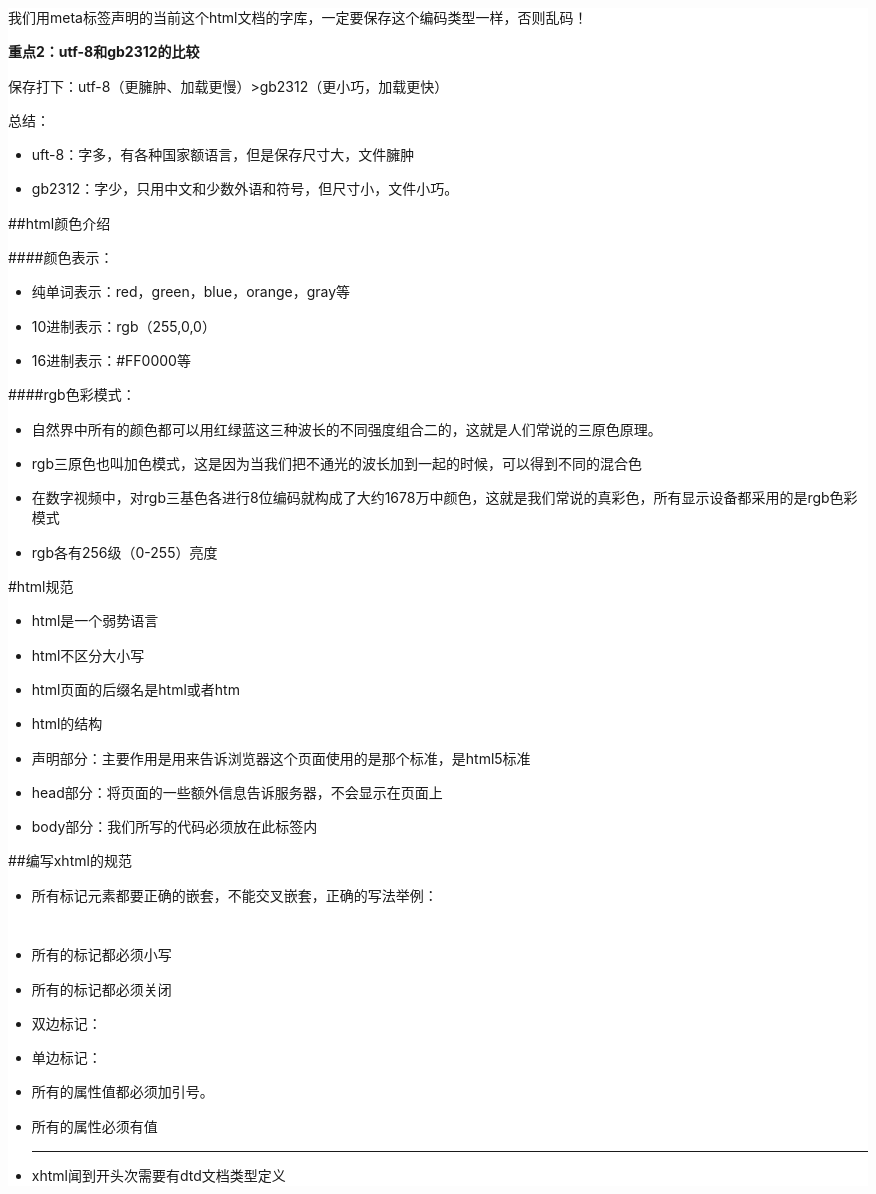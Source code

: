 我们用meta标签声明的当前这个html文档的字库，一定要保存这个编码类型一样，否则乱码！

**重点2：utf-8和gb2312的比较**

保存打下：utf-8（更臃肿、加载更慢）>gb2312（更小巧，加载更快）

总结：

- uft-8：字多，有各种国家额语言，但是保存尺寸大，文件臃肿

- gb2312：字少，只用中文和少数外语和符号，但尺寸小，文件小巧。

##html颜色介绍

####颜色表示：

- 纯单词表示：red，green，blue，orange，gray等

- 10进制表示：rgb（255,0,0）

- 16进制表示：#FF0000等

####rgb色彩模式：

- 自然界中所有的颜色都可以用红绿蓝这三种波长的不同强度组合二的，这就是人们常说的三原色原理。

- rgb三原色也叫加色模式，这是因为当我们把不通光的波长加到一起的时候，可以得到不同的混合色

- 在数字视频中，对rgb三基色各进行8位编码就构成了大约1678万中颜色，这就是我们常说的真彩色，所有显示设备都采用的是rgb色彩模式

- rgb各有256级（0-255）亮度

#html规范

- html是一个弱势语言

- html不区分大小写

- html页面的后缀名是html或者htm

- html的结构

 - 声明部分：主要作用是用来告诉浏览器这个页面使用的是那个标准，<!doctype html>是html5标准

 - head部分：将页面的一些额外信息告诉服务器，不会显示在页面上

 - body部分：我们所写的代码必须放在此标签内

##编写xhtml的规范

- 所有标记元素都要正确的嵌套，不能交叉嵌套，正确的写法举例：<h1><font></font></h1>

- 所有的标记都必须小写

- 所有的标记都必须关闭

 - 双边标记：<span></span>

 - 单边标记：<br />

- 所有的属性值都必须加引号。<font color="red"></font>

- 所有的属性必须有值 <hr noshade="noshade">

- xhtml闻到开头次需要有dtd文档类型定义
